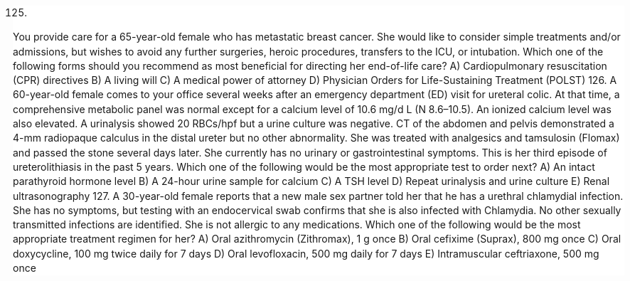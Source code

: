 125.
You provide care for a 65-year-old female who has metastatic breast cancer. She would like to
consider simple treatments and/or admissions, but wishes to avoid any further surgeries, heroic
procedures, transfers to the ICU, or intubation.
Which one of the following forms should you recommend as most beneficial for directing her
end-of-life care?
A)
Cardiopulmonary resuscitation (CPR) directives
B)
A living will
C)
A medical power of attorney
D)
Physician Orders for Life-Sustaining Treatment (POLST)
126.
A 60-year-old female comes to your office several weeks after an emergency department (ED)
visit for ureteral colic. At that time, a comprehensive metabolic panel was normal except for a
calcium level of 10.6 mg/d L (N 8.6–10.5). An ionized calcium level was also elevated. A
urinalysis showed 20 RBCs/hpf but a urine culture was negative. CT of the abdomen and pelvis
demonstrated a 4-mm radiopaque calculus in the distal ureter but no other abnormality. She was
treated with analgesics and tamsulosin (Flomax) and passed the stone several days later.
She currently has no urinary or gastrointestinal symptoms. This is her third episode of
ureterolithiasis in the past 5 years.
Which one of the following would be the most appropriate test to order next?
A)
An intact parathyroid hormone level
B)
A 24-hour urine sample for calcium
C)
A TSH level
D)
Repeat urinalysis and urine culture
E)
Renal ultrasonography
127.
A 30-year-old female reports that a new male sex partner told her that he has a urethral
chlamydial infection. She has no symptoms, but testing with an endocervical swab confirms that
she is also infected with Chlamydia. No other sexually transmitted infections are identified. She
is not allergic to any medications.
Which one of the following would be the most appropriate treatment regimen for her?
A)
Oral azithromycin (Zithromax), 1 g once
B)
Oral cefixime (Suprax), 800 mg once
C)
Oral doxycycline, 100 mg twice daily for 7 days
D)
Oral levofloxacin, 500 mg daily for 7 days
E)
Intramuscular ceftriaxone, 500 mg once

